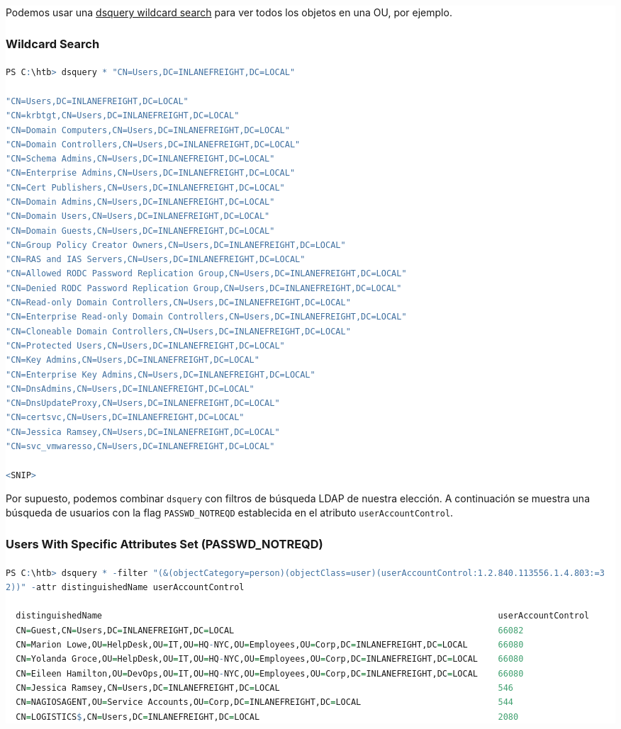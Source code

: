 Podemos usar una [dsquery wildcard search](https://docs.microsoft.com/en-us/previous-versions/windows/it-pro/windows-server-2012-r2-and-2012/cc754232(v=ws.11)) para ver todos los objetos en una OU, por ejemplo.

### Wildcard Search

```r
PS C:\htb> dsquery * "CN=Users,DC=INLANEFREIGHT,DC=LOCAL"

"CN=Users,DC=INLANEFREIGHT,DC=LOCAL"
"CN=krbtgt,CN=Users,DC=INLANEFREIGHT,DC=LOCAL"
"CN=Domain Computers,CN=Users,DC=INLANEFREIGHT,DC=LOCAL"
"CN=Domain Controllers,CN=Users,DC=INLANEFREIGHT,DC=LOCAL"
"CN=Schema Admins,CN=Users,DC=INLANEFREIGHT,DC=LOCAL"
"CN=Enterprise Admins,CN=Users,DC=INLANEFREIGHT,DC=LOCAL"
"CN=Cert Publishers,CN=Users,DC=INLANEFREIGHT,DC=LOCAL"
"CN=Domain Admins,CN=Users,DC=INLANEFREIGHT,DC=LOCAL"
"CN=Domain Users,CN=Users,DC=INLANEFREIGHT,DC=LOCAL"
"CN=Domain Guests,CN=Users,DC=INLANEFREIGHT,DC=LOCAL"
"CN=Group Policy Creator Owners,CN=Users,DC=INLANEFREIGHT,DC=LOCAL"
"CN=RAS and IAS Servers,CN=Users,DC=INLANEFREIGHT,DC=LOCAL"
"CN=Allowed RODC Password Replication Group,CN=Users,DC=INLANEFREIGHT,DC=LOCAL"
"CN=Denied RODC Password Replication Group,CN=Users,DC=INLANEFREIGHT,DC=LOCAL"
"CN=Read-only Domain Controllers,CN=Users,DC=INLANEFREIGHT,DC=LOCAL"
"CN=Enterprise Read-only Domain Controllers,CN=Users,DC=INLANEFREIGHT,DC=LOCAL"
"CN=Cloneable Domain Controllers,CN=Users,DC=INLANEFREIGHT,DC=LOCAL"
"CN=Protected Users,CN=Users,DC=INLANEFREIGHT,DC=LOCAL"
"CN=Key Admins,CN=Users,DC=INLANEFREIGHT,DC=LOCAL"
"CN=Enterprise Key Admins,CN=Users,DC=INLANEFREIGHT,DC=LOCAL"
"CN=DnsAdmins,CN=Users,DC=INLANEFREIGHT,DC=LOCAL"
"CN=DnsUpdateProxy,CN=Users,DC=INLANEFREIGHT,DC=LOCAL"
"CN=certsvc,CN=Users,DC=INLANEFREIGHT,DC=LOCAL"
"CN=Jessica Ramsey,CN=Users,DC=INLANEFREIGHT,DC=LOCAL"
"CN=svc_vmwaresso,CN=Users,DC=INLANEFREIGHT,DC=LOCAL"

<SNIP>
```

Por supuesto, podemos combinar `dsquery` con filtros de búsqueda LDAP de nuestra elección. A continuación se muestra una búsqueda de usuarios con la flag `PASSWD_NOTREQD` establecida en el atributo `userAccountControl`.

### Users With Specific Attributes Set (PASSWD_NOTREQD)

```r
PS C:\htb> dsquery * -filter "(&(objectCategory=person)(objectClass=user)(userAccountControl:1.2.840.113556.1.4.803:=32))" -attr distinguishedName userAccountControl

  distinguishedName                                                                              userAccountControl
  CN=Guest,CN=Users,DC=INLANEFREIGHT,DC=LOCAL                                                    66082
  CN=Marion Lowe,OU=HelpDesk,OU=IT,OU=HQ-NYC,OU=Employees,OU=Corp,DC=INLANEFREIGHT,DC=LOCAL      66080
  CN=Yolanda Groce,OU=HelpDesk,OU=IT,OU=HQ-NYC,OU=Employees,OU=Corp,DC=INLANEFREIGHT,DC=LOCAL    66080
  CN=Eileen Hamilton,OU=DevOps,OU=IT,OU=HQ-NYC,OU=Employees,OU=Corp,DC=INLANEFREIGHT,DC=LOCAL    66080
  CN=Jessica Ramsey,CN=Users,DC=INLANEFREIGHT,DC=LOCAL                                           546
  CN=NAGIOSAGENT,OU=Service Accounts,OU=Corp,DC=INLANEFREIGHT,DC=LOCAL                           544
  CN=LOGISTICS$,CN=Users,DC=INLANEFREIGHT,DC=LOCAL                                               2080
```